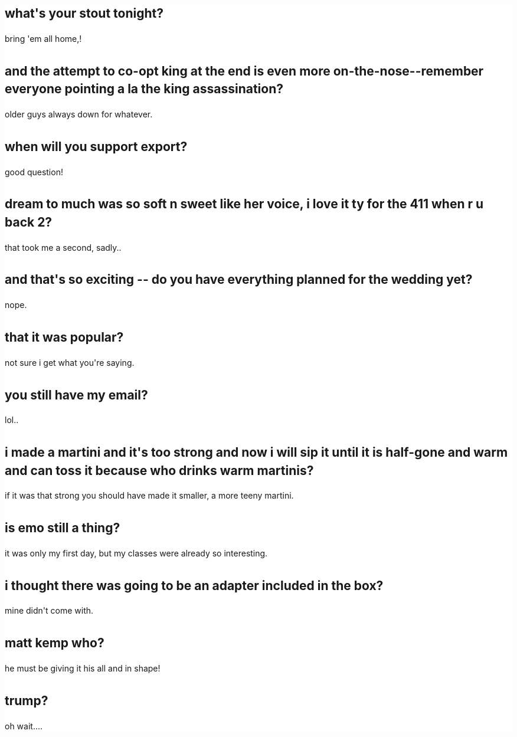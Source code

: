 ## what's your stout tonight?
bring 'em all home,!

## and the attempt to co-opt king at the end is even more on-the-nose--remember everyone pointing a la the king assassination?
older guys always down for whatever.

## when will you support export?
good question!

## dream to much was so soft n sweet like her voice, i love it ty for the 411 when r u back 2?
that took me a second, sadly..

## and that's so exciting -- do you have everything planned for the wedding yet?
nope.

## that it was popular?
not sure i get what you're saying.

## you still have my email?
lol..

## i made a martini and it's too strong and now i will sip it until it is half-gone and warm and can toss it because who drinks warm martinis?
if it was that strong you should have made it smaller, a more teeny martini.

## is emo still a thing?
it was only my first day, but my classes were already so interesting.

## i thought there was going to be an adapter included in the box?
mine didn't come with.

## matt kemp who?
he must be giving it his all and in shape!

## trump?
oh wait....
